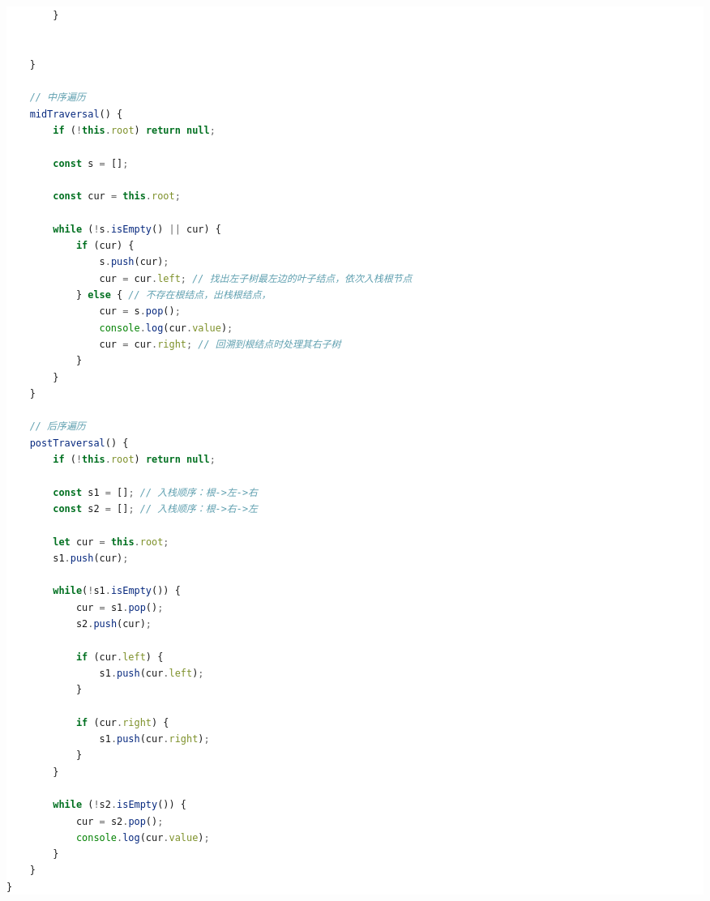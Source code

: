 ```js
        }

        
    }

    // 中序遍历
    midTraversal() {
        if (!this.root) return null;

        const s = [];

        const cur = this.root;

        while (!s.isEmpty() || cur) {
            if (cur) {
                s.push(cur);
                cur = cur.left; // 找出左子树最左边的叶子结点，依次入栈根节点
            } else { // 不存在根结点，出栈根结点，
                cur = s.pop();
                console.log(cur.value);
                cur = cur.right; // 回溯到根结点时处理其右子树
            }
        }
    }

    // 后序遍历
    postTraversal() {
        if (!this.root) return null;

        const s1 = []; // 入栈顺序：根->左->右
        const s2 = []; // 入栈顺序：根->右->左

        let cur = this.root;
        s1.push(cur);

        while(!s1.isEmpty()) {
            cur = s1.pop();
            s2.push(cur);

            if (cur.left) {
                s1.push(cur.left);
            }

            if (cur.right) {
                s1.push(cur.right);
            }
        }

        while (!s2.isEmpty()) {
            cur = s2.pop();
            console.log(cur.value);
        }
    }
}

```
